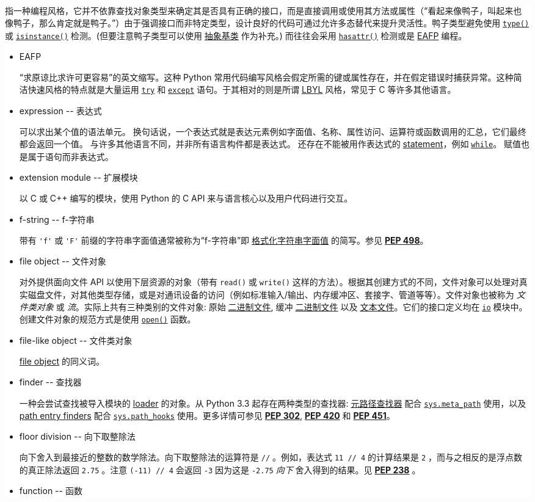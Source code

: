   指一种编程风格，它并不依靠查找对象类型来确定其是否具有正确的接口，而是直接调用或使用其方法或属性（“看起来像鸭子，叫起来也像鸭子，那么肯定就是鸭子。”）由于强调接口而非特定类型，设计良好的代码可通过允许多态替代来提升灵活性。鸭子类型避免使用 [`type()`](https://docs.python.org/zh-cn/3/library/functions.html#type) 或 [`isinstance()`](https://docs.python.org/zh-cn/3/library/functions.html#isinstance) 检测。(但要注意鸭子类型可以使用 [抽象基类](https://docs.python.org/zh-cn/3/glossary.html#term-abstract-base-class) 作为补充。) 而往往会采用 [`hasattr()`](https://docs.python.org/zh-cn/3/library/functions.html#hasattr) 检测或是 [EAFP](https://docs.python.org/zh-cn/3/glossary.html#term-eafp) 编程。

- EAFP

  “求原谅比求许可更容易”的英文缩写。这种 Python 常用代码编写风格会假定所需的键或属性存在，并在假定错误时捕获异常。这种简洁快速风格的特点就是大量运用 [`try`](https://docs.python.org/zh-cn/3/reference/compound_stmts.html#try) 和 [`except`](https://docs.python.org/zh-cn/3/reference/compound_stmts.html#except) 语句。于其相对的则是所谓 [LBYL](https://docs.python.org/zh-cn/3/glossary.html#term-lbyl) 风格，常见于 C 等许多其他语言。

- expression -- 表达式

  可以求出某个值的语法单元。 换句话说，一个表达式就是表达元素例如字面值、名称、属性访问、运算符或函数调用的汇总，它们最终都会返回一个值。 与许多其他语言不同，并非所有语言构件都是表达式。 还存在不能被用作表达式的 [statement](https://docs.python.org/zh-cn/3/glossary.html#term-statement)，例如 [`while`](https://docs.python.org/zh-cn/3/reference/compound_stmts.html#while)。 赋值也是属于语句而非表达式。

- extension module -- 扩展模块

  以 C 或 C++ 编写的模块，使用 Python 的 C API 来与语言核心以及用户代码进行交互。

- f-string -- f-字符串

  带有 `'f'` 或 `'F'` 前缀的字符串字面值通常被称为“f-字符串”即 [格式化字符串字面值](https://docs.python.org/zh-cn/3/reference/lexical_analysis.html#f-strings) 的简写。参见 [**PEP 498**](https://www.python.org/dev/peps/pep-0498)。

- file object -- 文件对象

  对外提供面向文件 API 以使用下层资源的对象（带有 `read()` 或 `write()` 这样的方法）。根据其创建方式的不同，文件对象可以处理对真实磁盘文件，对其他类型存储，或是对通讯设备的访问（例如标准输入/输出、内存缓冲区、套接字、管道等等）。文件对象也被称为 *文件类对象* 或 *流*。实际上共有三种类别的文件对象: 原始 [二进制文件](https://docs.python.org/zh-cn/3/glossary.html#term-binary-file), 缓冲 [二进制文件](https://docs.python.org/zh-cn/3/glossary.html#term-binary-file) 以及 [文本文件](https://docs.python.org/zh-cn/3/glossary.html#term-text-file)。它们的接口定义均在 [`io`](https://docs.python.org/zh-cn/3/library/io.html#module-io) 模块中。创建文件对象的规范方式是使用 [`open()`](https://docs.python.org/zh-cn/3/library/functions.html#open) 函数。

- file-like object -- 文件类对象

  [file object](https://docs.python.org/zh-cn/3/glossary.html#term-file-object) 的同义词。

- finder -- 查找器

  一种会尝试查找被导入模块的 [loader](https://docs.python.org/zh-cn/3/glossary.html#term-loader) 的对象。从 Python 3.3 起存在两种类型的查找器: [元路径查找器](https://docs.python.org/zh-cn/3/glossary.html#term-meta-path-finder) 配合 [`sys.meta_path`](https://docs.python.org/zh-cn/3/library/sys.html#sys.meta_path) 使用，以及 [path entry finders](https://docs.python.org/zh-cn/3/glossary.html#term-path-entry-finder) 配合 [`sys.path_hooks`](https://docs.python.org/zh-cn/3/library/sys.html#sys.path_hooks) 使用。更多详情可参见 [**PEP 302**](https://www.python.org/dev/peps/pep-0302), [**PEP 420**](https://www.python.org/dev/peps/pep-0420) 和 [**PEP 451**](https://www.python.org/dev/peps/pep-0451)。

- floor division -- 向下取整除法

  向下舍入到最接近的整数的数学除法。向下取整除法的运算符是 `//` 。例如，表达式 `11 // 4` 的计算结果是 `2` ，而与之相反的是浮点数的真正除法返回 `2.75` 。注意 `(-11) // 4` 会返回 `-3` 因为这是 `-2.75` *向下* 舍入得到的结果。见 [**PEP 238**](https://www.python.org/dev/peps/pep-0238) 。

- function -- 函数

